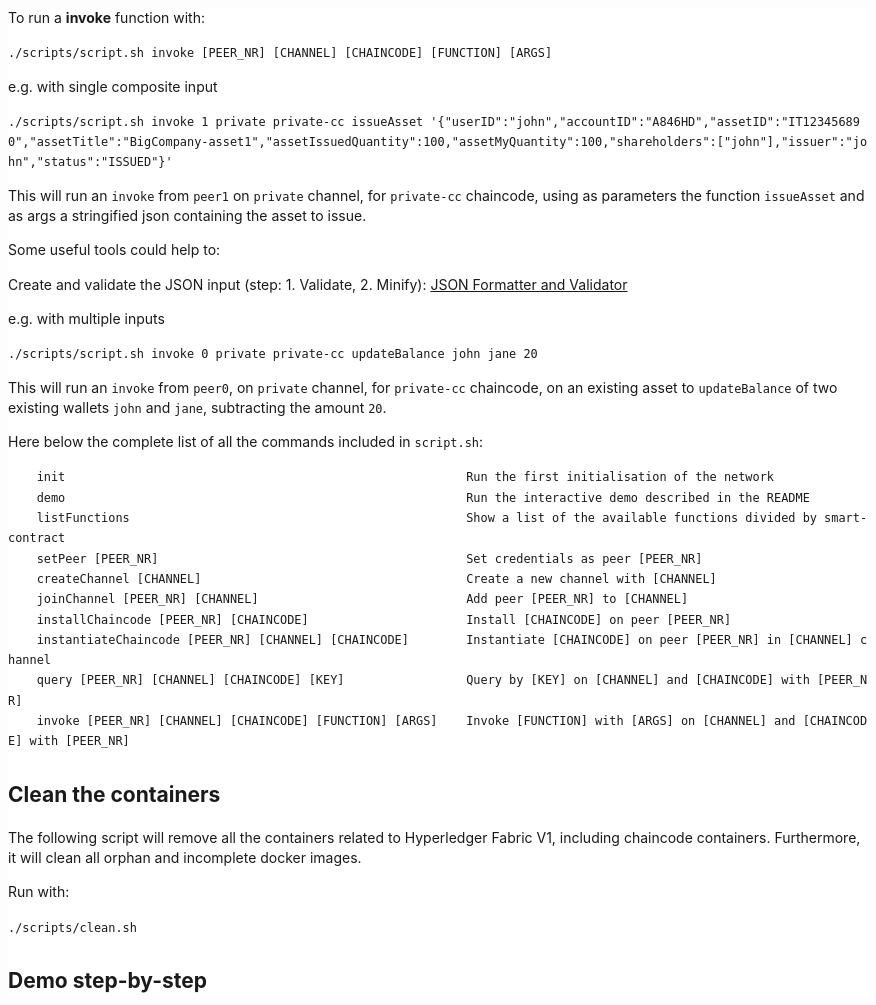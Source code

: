 To run a **invoke** function with:
```
./scripts/script.sh invoke [PEER_NR] [CHANNEL] [CHAINCODE] [FUNCTION] [ARGS]
```
e.g. with single composite input
```
./scripts/script.sh invoke 1 private private-cc issueAsset '{"userID":"john","accountID":"A846HD","assetID":"IT123456890","assetTitle":"BigCompany-asset1","assetIssuedQuantity":100,"assetMyQuantity":100,"shareholders":["john"],"issuer":"john","status":"ISSUED"}'
```
This will run an `invoke` from `peer1` on `private` channel, for `private-cc` chaincode, using as parameters the function `issueAsset` and as args a stringified json containing the asset to issue.

Some useful tools could help to:

Create and validate the JSON input (step: 1. Validate, 2. Minify): [JSON Formatter and Validator](https://jsonformatter.org/)

e.g. with multiple inputs
```
./scripts/script.sh invoke 0 private private-cc updateBalance john jane 20
```
This will run an `invoke` from `peer0`, on `private` channel, for `private-cc` chaincode, on an existing asset to `updateBalance` of two existing wallets `john` and `jane`, subtracting the amount `20`.

Here below the complete list of all the commands included in `script.sh`:
```
    init                                                        Run the first initialisation of the network
    demo                                                        Run the interactive demo described in the README
    listFunctions                                               Show a list of the available functions divided by smart-contract
    setPeer [PEER_NR]                                           Set credentials as peer [PEER_NR]
    createChannel [CHANNEL]                                     Create a new channel with [CHANNEL]
    joinChannel [PEER_NR] [CHANNEL]                             Add peer [PEER_NR] to [CHANNEL]
    installChaincode [PEER_NR] [CHAINCODE]                      Install [CHAINCODE] on peer [PEER_NR]
    instantiateChaincode [PEER_NR] [CHANNEL] [CHAINCODE]        Instantiate [CHAINCODE] on peer [PEER_NR] in [CHANNEL] channel
    query [PEER_NR] [CHANNEL] [CHAINCODE] [KEY]                 Query by [KEY] on [CHANNEL] and [CHAINCODE] with [PEER_NR]
    invoke [PEER_NR] [CHANNEL] [CHAINCODE] [FUNCTION] [ARGS]    Invoke [FUNCTION] with [ARGS] on [CHANNEL] and [CHAINCODE] with [PEER_NR]
```
## Clean the containers
The following script will remove all the containers related to Hyperledger Fabric V1, including chaincode containers. Furthermore, it will clean all orphan and incomplete docker images.

Run with:
```
./scripts/clean.sh
``` 
## Demo step-by-step
